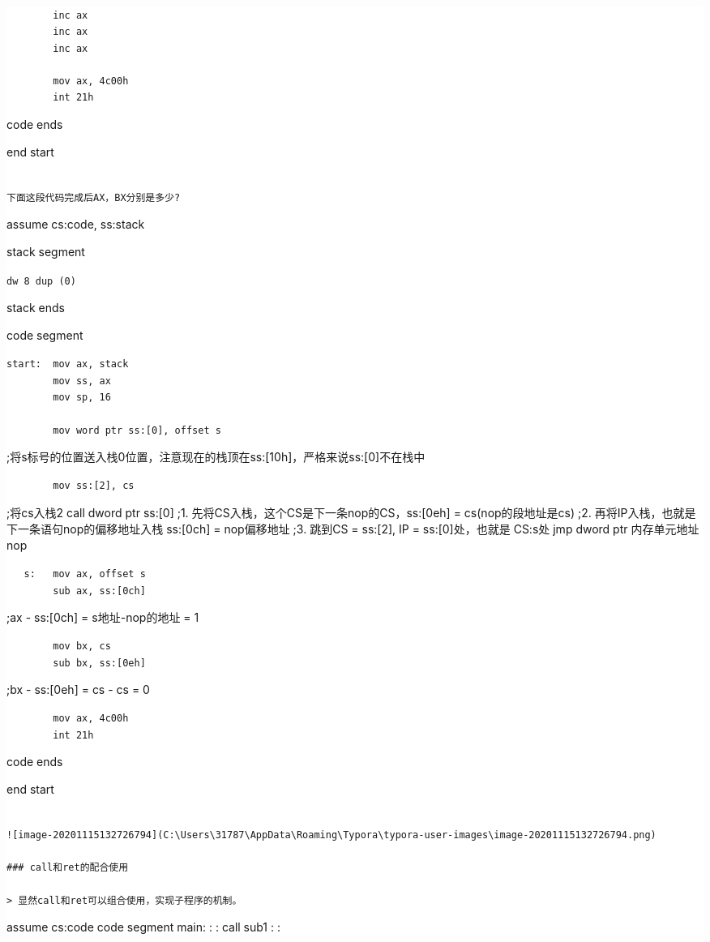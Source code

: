             inc ax
            inc ax
            inc ax

            mov ax, 4c00h
            int 21h

code ends

end start
```

下面这段代码完成后AX，BX分别是多少?

```
assume cs:code, ss:stack

stack segment

    dw 8 dup (0)

stack ends

code segment

    start:  mov ax, stack
            mov ss, ax
            mov sp, 16

            mov word ptr ss:[0], offset s
;将s标号的位置送入栈0位置，注意现在的栈顶在ss:[10h]，严格来说ss:[0]不在栈中

            mov ss:[2], cs
;将cs入栈2
            call dword ptr ss:[0] 
;1. 先将CS入栈，这个CS是下一条nop的CS，ss:[0eh] = cs(nop的段地址是cs)
;2. 再将IP入栈，也就是下一条语句nop的偏移地址入栈 ss:[0ch] = nop偏移地址
;3. 跳到CS = ss:[2], IP = ss:[0]处，也就是 CS:s处 jmp dword ptr 内存单元地址
            nop
            
       s:   mov ax, offset s
            sub ax, ss:[0ch]
;ax - ss:[0ch] = s地址-nop的地址 = 1

            mov bx, cs
            sub bx, ss:[0eh]
;bx - ss:[0eh] = cs - cs = 0

            mov ax, 4c00h
            int 21h 

code ends

end start
```

![image-20201115132726794](C:\Users\31787\AppData\Roaming\Typora\typora-user-images\image-20201115132726794.png)

### call和ret的配合使用

> 显然call和ret可以组合使用，实现子程序的机制。

```
assume cs:code
code segment
	main:	:
			:
			call sub1
			:
			: